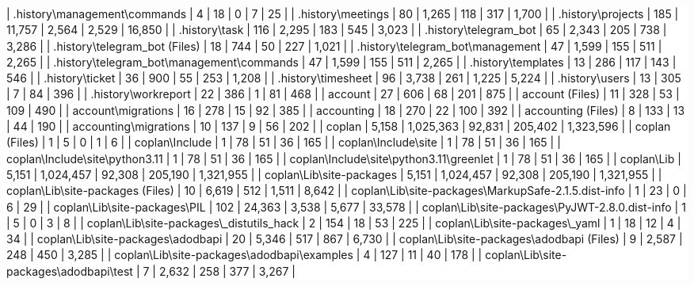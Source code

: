| .history\\management\\commands | 4 | 18 | 0 | 7 | 25 |
| .history\\meetings | 80 | 1,265 | 118 | 317 | 1,700 |
| .history\\projects | 185 | 11,757 | 2,564 | 2,529 | 16,850 |
| .history\\task | 116 | 2,295 | 183 | 545 | 3,023 |
| .history\\telegram_bot | 65 | 2,343 | 205 | 738 | 3,286 |
| .history\\telegram_bot (Files) | 18 | 744 | 50 | 227 | 1,021 |
| .history\\telegram_bot\\management | 47 | 1,599 | 155 | 511 | 2,265 |
| .history\\telegram_bot\\management\\commands | 47 | 1,599 | 155 | 511 | 2,265 |
| .history\\templates | 13 | 286 | 117 | 143 | 546 |
| .history\\ticket | 36 | 900 | 55 | 253 | 1,208 |
| .history\\timesheet | 96 | 3,738 | 261 | 1,225 | 5,224 |
| .history\\users | 13 | 305 | 7 | 84 | 396 |
| .history\\workreport | 22 | 386 | 1 | 81 | 468 |
| account | 27 | 606 | 68 | 201 | 875 |
| account (Files) | 11 | 328 | 53 | 109 | 490 |
| account\\migrations | 16 | 278 | 15 | 92 | 385 |
| accounting | 18 | 270 | 22 | 100 | 392 |
| accounting (Files) | 8 | 133 | 13 | 44 | 190 |
| accounting\\migrations | 10 | 137 | 9 | 56 | 202 |
| coplan | 5,158 | 1,025,363 | 92,831 | 205,402 | 1,323,596 |
| coplan (Files) | 1 | 5 | 0 | 1 | 6 |
| coplan\\Include | 1 | 78 | 51 | 36 | 165 |
| coplan\\Include\\site | 1 | 78 | 51 | 36 | 165 |
| coplan\\Include\\site\\python3.11 | 1 | 78 | 51 | 36 | 165 |
| coplan\\Include\\site\\python3.11\\greenlet | 1 | 78 | 51 | 36 | 165 |
| coplan\\Lib | 5,151 | 1,024,457 | 92,308 | 205,190 | 1,321,955 |
| coplan\\Lib\\site-packages | 5,151 | 1,024,457 | 92,308 | 205,190 | 1,321,955 |
| coplan\\Lib\\site-packages (Files) | 10 | 6,619 | 512 | 1,511 | 8,642 |
| coplan\\Lib\\site-packages\\MarkupSafe-2.1.5.dist-info | 1 | 23 | 0 | 6 | 29 |
| coplan\\Lib\\site-packages\\PIL | 102 | 24,363 | 3,538 | 5,677 | 33,578 |
| coplan\\Lib\\site-packages\\PyJWT-2.8.0.dist-info | 1 | 5 | 0 | 3 | 8 |
| coplan\\Lib\\site-packages\\_distutils_hack | 2 | 154 | 18 | 53 | 225 |
| coplan\\Lib\\site-packages\\_yaml | 1 | 18 | 12 | 4 | 34 |
| coplan\\Lib\\site-packages\\adodbapi | 20 | 5,346 | 517 | 867 | 6,730 |
| coplan\\Lib\\site-packages\\adodbapi (Files) | 9 | 2,587 | 248 | 450 | 3,285 |
| coplan\\Lib\\site-packages\\adodbapi\\examples | 4 | 127 | 11 | 40 | 178 |
| coplan\\Lib\\site-packages\\adodbapi\\test | 7 | 2,632 | 258 | 377 | 3,267 |